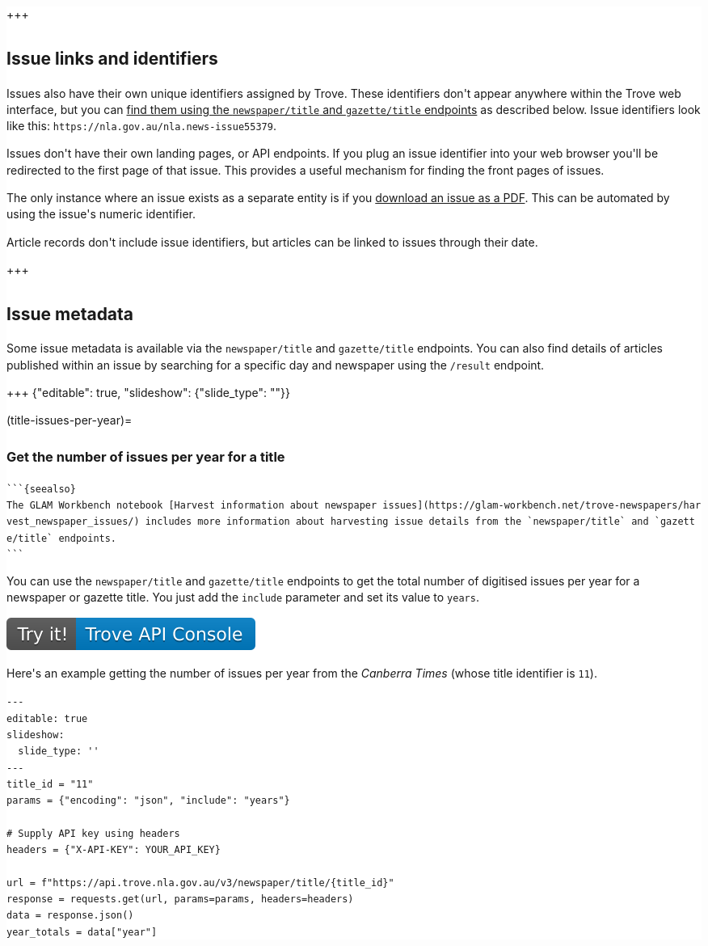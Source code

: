 +++

## Issue links and identifiers

Issues also have their own unique identifiers assigned by Trove. These identifiers don't appear anywhere within the Trove web interface, but you can [find them using the `newspaper/title` and `gazette/title` endpoints](issues-within-a-date-range) as described below. Issue identifiers look like this: `https://nla.gov.au/nla.news-issue55379`.

Issues don't have their own landing pages, or API endpoints. If you plug an issue identifier into your web browser you'll be redirected to the first page of that issue. This provides a useful mechanism for finding the front pages of issues.

The only instance where an issue exists as a separate entity is if you [download an issue as a PDF](download-issue-as-pdf). This can be automated by using the issue's numeric identifier.

Article records don't include issue identifiers, but articles can be linked to issues through their date.

+++

## Issue metadata

Some issue metadata is available via the `newspaper/title` and `gazette/title` endpoints. You can also find details of articles published within an issue by searching for a specific day and newspaper using the `/result` endpoint.

+++ {"editable": true, "slideshow": {"slide_type": ""}}

(title-issues-per-year)=
### Get the number of issues per year for a title

````{margin}
```{seealso}
The GLAM Workbench notebook [Harvest information about newspaper issues](https://glam-workbench.net/trove-newspapers/harvest_newspaper_issues/) includes more information about harvesting issue details from the `newspaper/title` and `gazette/title` endpoints.
```
````

You can use the `newspaper/title` and `gazette/title` endpoints to get the total number of digitised issues per year for a newspaper or gazette title. You just add the `include` parameter and set its value to `years`.

[![Try it!](/images/try-trove-api-console.svg)](https://troveconsole.herokuapp.com/v3/?url=https%3A%2F%2Fapi.trove.nla.gov.au%2Fv3%2Fnewspaper%2Ftitle%2F11%3Fencoding%3Djson%26include%3Dyears)

Here's an example getting the number of issues per year from the *Canberra Times* (whose title identifier is `11`).

```{code-cell} ipython3
---
editable: true
slideshow:
  slide_type: ''
---
title_id = "11"
params = {"encoding": "json", "include": "years"}

# Supply API key using headers
headers = {"X-API-KEY": YOUR_API_KEY}

url = f"https://api.trove.nla.gov.au/v3/newspaper/title/{title_id}"
response = requests.get(url, params=params, headers=headers)
data = response.json()
year_totals = data["year"]

```